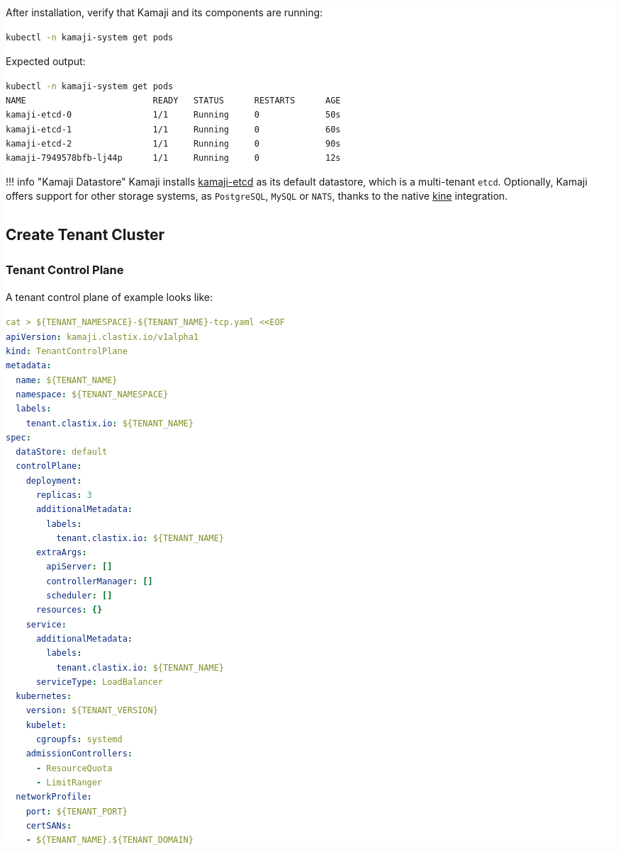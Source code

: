 After installation, verify that Kamaji and its components are running:

```bash
kubectl -n kamaji-system get pods
```

Expected output:

```bash
kubectl -n kamaji-system get pods
NAME                         READY   STATUS      RESTARTS      AGE
kamaji-etcd-0                1/1     Running     0             50s
kamaji-etcd-1                1/1     Running     0             60s
kamaji-etcd-2                1/1     Running     0             90s
kamaji-7949578bfb-lj44p      1/1     Running     0             12s
```

!!! info "Kamaji Datastore"
    Kamaji installs [kamaji-etcd](https://github.com/clastix/kamaji-etcd) as its default datastore, which is a multi-tenant `etcd`. Optionally, Kamaji offers support for other storage systems, as `PostgreSQL`, `MySQL` or `NATS`, thanks to the native [kine](https://github.com/k3s-io/kine) integration.

## Create Tenant Cluster

### Tenant Control Plane

A tenant control plane of example looks like:

```yaml
cat > ${TENANT_NAMESPACE}-${TENANT_NAME}-tcp.yaml <<EOF
apiVersion: kamaji.clastix.io/v1alpha1
kind: TenantControlPlane
metadata:
  name: ${TENANT_NAME}
  namespace: ${TENANT_NAMESPACE}
  labels:
    tenant.clastix.io: ${TENANT_NAME}
spec:
  dataStore: default
  controlPlane:
    deployment:
      replicas: 3
      additionalMetadata:
        labels:
          tenant.clastix.io: ${TENANT_NAME}
      extraArgs:
        apiServer: []
        controllerManager: []
        scheduler: []
      resources: {}
    service:
      additionalMetadata:
        labels:
          tenant.clastix.io: ${TENANT_NAME}
      serviceType: LoadBalancer
  kubernetes:
    version: ${TENANT_VERSION}
    kubelet:
      cgroupfs: systemd
    admissionControllers:
      - ResourceQuota
      - LimitRanger
  networkProfile:
    port: ${TENANT_PORT}
    certSANs:
    - ${TENANT_NAME}.${TENANT_DOMAIN}
```